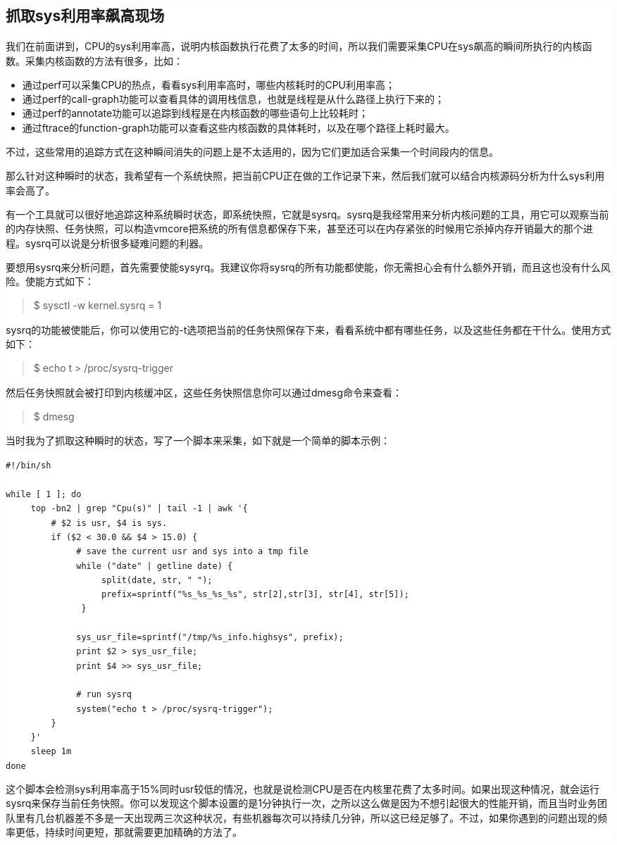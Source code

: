 ## 抓取sys利用率飙高现场

我们在前面讲到，CPU的sys利用率高，说明内核函数执行花费了太多的时间，所以我们需要采集CPU在sys飙高的瞬间所执行的内核函数。采集内核函数的方法有很多，比如：

* 通过perf可以采集CPU的热点，看看sys利用率高时，哪些内核耗时的CPU利用率高；
* 通过perf的call-graph功能可以查看具体的调用栈信息，也就是线程是从什么路径上执行下来的；
* 通过perf的annotate功能可以追踪到线程是在内核函数的哪些语句上比较耗时；
* 通过ftrace的function-graph功能可以查看这些内核函数的具体耗时，以及在哪个路径上耗时最大。

不过，这些常用的追踪方式在这种瞬间消失的问题上是不太适用的，因为它们更加适合采集一个时间段内的信息。

那么针对这种瞬时的状态，我希望有一个系统快照，把当前CPU正在做的工作记录下来，然后我们就可以结合内核源码分析为什么sys利用率会高了。

有一个工具就可以很好地追踪这种系统瞬时状态，即系统快照，它就是sysrq。sysrq是我经常用来分析内核问题的工具，用它可以观察当前的内存快照、任务快照，可以构造vmcore把系统的所有信息都保存下来，甚至还可以在内存紧张的时候用它杀掉内存开销最大的那个进程。sysrq可以说是分析很多疑难问题的利器。

要想用sysrq来分析问题，首先需要使能sysyrq。我建议你将sysrq的所有功能都使能，你无需担心会有什么额外开销，而且这也没有什么风险。使能方式如下：

> $ sysctl -w kernel.sysrq = 1

sysrq的功能被使能后，你可以使用它的-t选项把当前的任务快照保存下来，看看系统中都有哪些任务，以及这些任务都在干什么。使用方式如下：

> $ echo t > /proc/sysrq-trigger

然后任务快照就会被打印到内核缓冲区，这些任务快照信息你可以通过dmesg命令来查看：

> $ dmesg

当时我为了抓取这种瞬时的状态，写了一个脚本来采集，如下就是一个简单的脚本示例：

```
#!/bin/sh

while [ 1 ]; do
     top -bn2 | grep "Cpu(s)" | tail -1 | awk '{
         # $2 is usr, $4 is sys.
         if ($2 < 30.0 && $4 > 15.0) {
              # save the current usr and sys into a tmp file
              while ("date" | getline date) {
                   split(date, str, " ");
                   prefix=sprintf("%s_%s_%s_%s", str[2],str[3], str[4], str[5]);
               }

              sys_usr_file=sprintf("/tmp/%s_info.highsys", prefix);
              print $2 > sys_usr_file;
              print $4 >> sys_usr_file;

              # run sysrq
              system("echo t > /proc/sysrq-trigger");
         }
     }'
     sleep 1m
done

```

这个脚本会检测sys利用率高于15%同时usr较低的情况，也就是说检测CPU是否在内核里花费了太多时间。如果出现这种情况，就会运行sysrq来保存当前任务快照。你可以发现这个脚本设置的是1分钟执行一次，之所以这么做是因为不想引起很大的性能开销，而且当时业务团队里有几台机器差不多是一天出现两三次这种状况，有些机器每次可以持续几分钟，所以这已经足够了。不过，如果你遇到的问题出现的频率更低，持续时间更短，那就需要更加精确的方法了。
